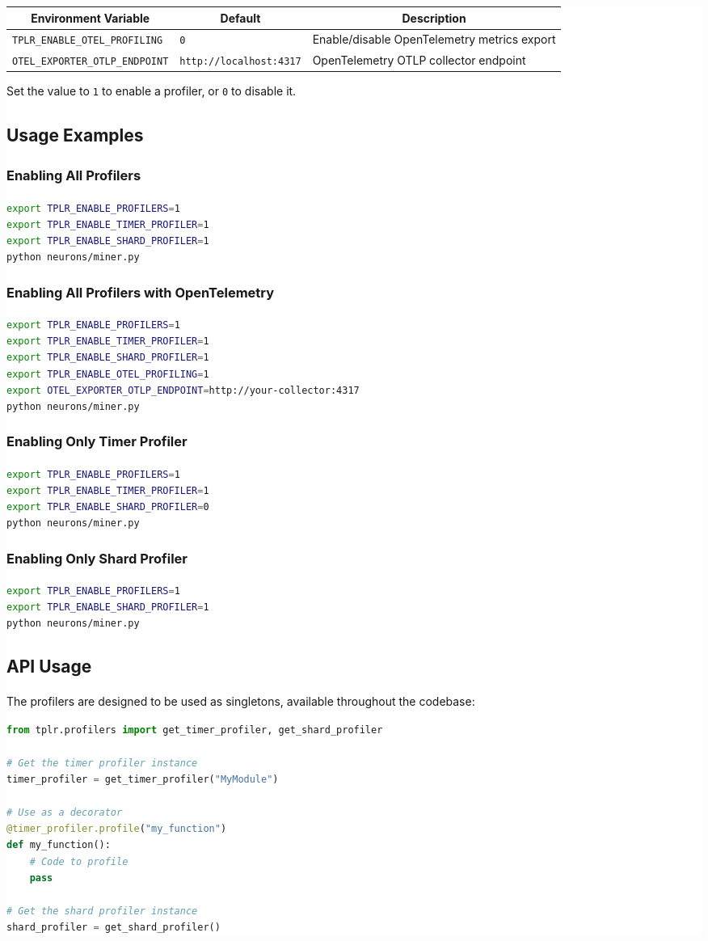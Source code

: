 | Environment Variable | Default | Description |
|---------------------|---------|-------------|
| `TPLR_ENABLE_OTEL_PROFILING` | `0` | Enable/disable OpenTelemetry metrics export |
| `OTEL_EXPORTER_OTLP_ENDPOINT` | `http://localhost:4317` | OpenTelemetry OTLP collector endpoint |

Set the value to `1` to enable a profiler, or `0` to disable it.

## Usage Examples

### Enabling All Profilers

```bash
export TPLR_ENABLE_PROFILERS=1
export TPLR_ENABLE_TIMER_PROFILER=1
export TPLR_ENABLE_SHARD_PROFILER=1
python neurons/miner.py
```

### Enabling All Profilers with OpenTelemetry

```bash
export TPLR_ENABLE_PROFILERS=1
export TPLR_ENABLE_TIMER_PROFILER=1
export TPLR_ENABLE_SHARD_PROFILER=1
export TPLR_ENABLE_OTEL_PROFILING=1
export OTEL_EXPORTER_OTLP_ENDPOINT=http://your-collector:4317
python neurons/miner.py
```

### Enabling Only Timer Profiler

```bash
export TPLR_ENABLE_PROFILERS=1
export TPLR_ENABLE_TIMER_PROFILER=1
export TPLR_ENABLE_SHARD_PROFILER=0
python neurons/miner.py
```

### Enabling Only Shard Profiler

```bash
export TPLR_ENABLE_PROFILERS=1
export TPLR_ENABLE_SHARD_PROFILER=1
python neurons/miner.py
```

## API Usage

The profilers are designed to be used as singletons, available throughout the codebase:

```python
from tplr.profilers import get_timer_profiler, get_shard_profiler

# Get the timer profiler instance
timer_profiler = get_timer_profiler("MyModule")

# Use as a decorator
@timer_profiler.profile("my_function")
def my_function():
    # Code to profile
    pass

# Get the shard profiler instance
shard_profiler = get_shard_profiler()

```